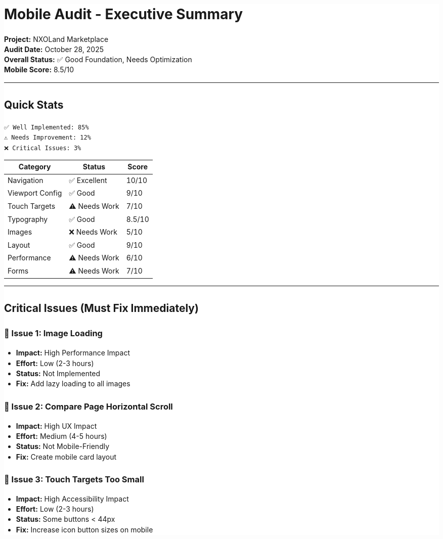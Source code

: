# Mobile Audit - Executive Summary

**Project:** NXOLand Marketplace  
**Audit Date:** October 28, 2025  
**Overall Status:** ✅ Good Foundation, Needs Optimization  
**Mobile Score:** 8.5/10

---

## Quick Stats

```
✅ Well Implemented: 85%
⚠️ Needs Improvement: 12%
❌ Critical Issues: 3%
```

| Category | Status | Score |
|----------|--------|-------|
| Navigation | ✅ Excellent | 10/10 |
| Viewport Config | ✅ Good | 9/10 |
| Touch Targets | ⚠️ Needs Work | 7/10 |
| Typography | ✅ Good | 8.5/10 |
| Images | ❌ Needs Work | 5/10 |
| Layout | ✅ Good | 9/10 |
| Performance | ⚠️ Needs Work | 6/10 |
| Forms | ⚠️ Needs Work | 7/10 |

---

## Critical Issues (Must Fix Immediately)

### 🔴 Issue 1: Image Loading
- **Impact:** High Performance Impact
- **Effort:** Low (2-3 hours)
- **Status:** Not Implemented
- **Fix:** Add lazy loading to all images

### 🔴 Issue 2: Compare Page Horizontal Scroll
- **Impact:** High UX Impact
- **Effort:** Medium (4-5 hours)
- **Status:** Not Mobile-Friendly
- **Fix:** Create mobile card layout

### 🔴 Issue 3: Touch Targets Too Small
- **Impact:** High Accessibility Impact
- **Effort:** Low (2-3 hours)
- **Status:** Some buttons < 44px
- **Fix:** Increase icon button sizes on mobile
